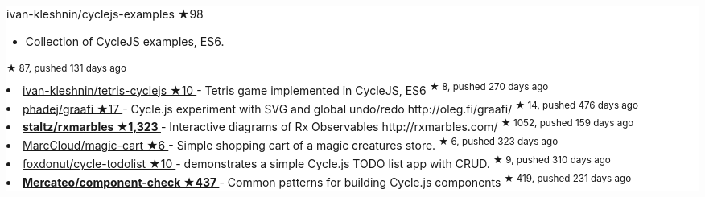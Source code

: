    ivan-kleshnin/cyclejs-examples ★98
  </a>
  - Collection of CycleJS examples, ES6.
  <sup>
   &#9733 87, pushed 131 days ago
  </sup>
 </li>
 <li>
  <a href="https://github.com/ivan-kleshnin/tetris-game">
   ivan-kleshnin/tetris-cyclejs ★10
  </a>
  - Tetris game implemented in CycleJS, ES6
  <sup>
   &#9733 8, pushed 270 days ago
  </sup>
 </li>
 <li>
  <a href="https://github.com/phadej/graafi">
   phadej/graafi ★17
  </a>
  - Cycle.js experiment with SVG and global undo/redo
http://oleg.fi/graafi/
  <sup>
   &#9733 14, pushed 476 days ago
  </sup>
 </li>
 <li>
  <a href="https://github.com/staltz/rxmarbles">
   <strong>
    staltz/rxmarbles ★1,323
   </strong>
  </a>
  - Interactive diagrams of Rx Observables http://rxmarbles.com/
  <sup>
   &#9733 1052, pushed 159 days ago
  </sup>
 </li>
 <li>
  <a href="https://github.com/MarcCloud/magic-cart">
   MarcCloud/magic-cart ★6
  </a>
  - Simple shopping cart of a magic creatures store.
  <sup>
   &#9733 6, pushed 323 days ago
  </sup>
 </li>
 <li>
  <a href="https://github.com/foxdonut/cycle-todolist">
   foxdonut/cycle-todolist ★10
  </a>
  - demonstrates a simple Cycle.js TODO list app with CRUD.
  <sup>
   &#9733 9, pushed 310 days ago
  </sup>
 </li>
 <li>
  <a href="https://github.com/Mercateo/component-check">
   <strong>
    Mercateo/component-check ★437
   </strong>
  </a>
  - Common patterns for building Cycle.js components
  <sup>
   &#9733 419, pushed 231 days ago